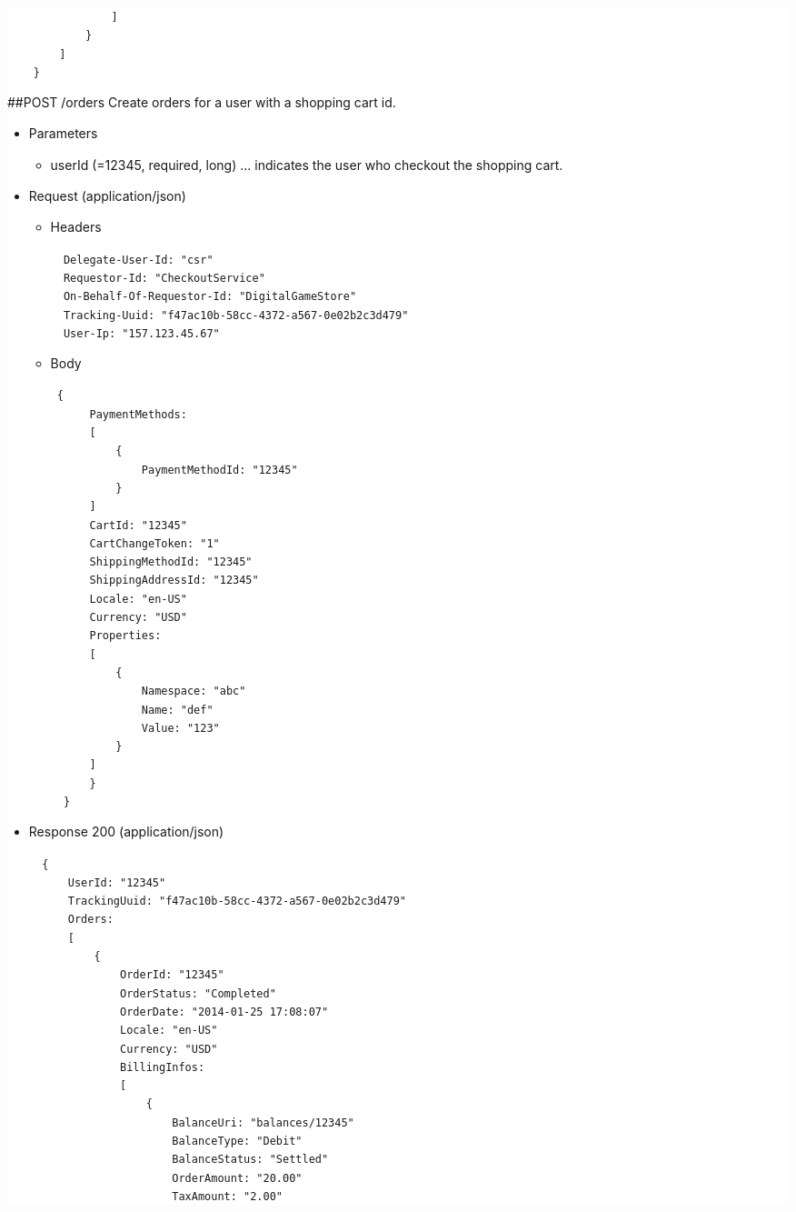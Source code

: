                     ]
                }
            ]
        }

##POST /orders
Create orders for a user with a shopping cart id.

+ Parameters

    + userId (=12345, required, long) ... indicates the user who checkout the shopping cart.

+ Request (application/json)
    + Headers

            Delegate-User-Id: "csr"
            Requestor-Id: "CheckoutService"
            On-Behalf-Of-Requestor-Id: "DigitalGameStore"
            Tracking-Uuid: "f47ac10b-58cc-4372-a567-0e02b2c3d479"
            User-Ip: "157.123.45.67"

    + Body

           {
                PaymentMethods:
                [
                    {
                        PaymentMethodId: "12345"
                    }
                ]
                CartId: "12345"
                CartChangeToken: "1"
                ShippingMethodId: "12345"
                ShippingAddressId: "12345"
                Locale: "en-US"
                Currency: "USD"
                Properties:
                [
                    {
                        Namespace: "abc"
                        Name: "def"
                        Value: "123"
                    }
                ]
                }
            }

+ Response 200 (application/json)

        {
            UserId: "12345"
            TrackingUuid: "f47ac10b-58cc-4372-a567-0e02b2c3d479"
            Orders:
            [
                {
                    OrderId: "12345"
                    OrderStatus: "Completed"
                    OrderDate: "2014-01-25 17:08:07"
                    Locale: "en-US"
                    Currency: "USD"
                    BillingInfos:
                    [
                        {
                            BalanceUri: "balances/12345"
                            BalanceType: "Debit"
                            BalanceStatus: "Settled"
                            OrderAmount: "20.00"
                            TaxAmount: "2.00"